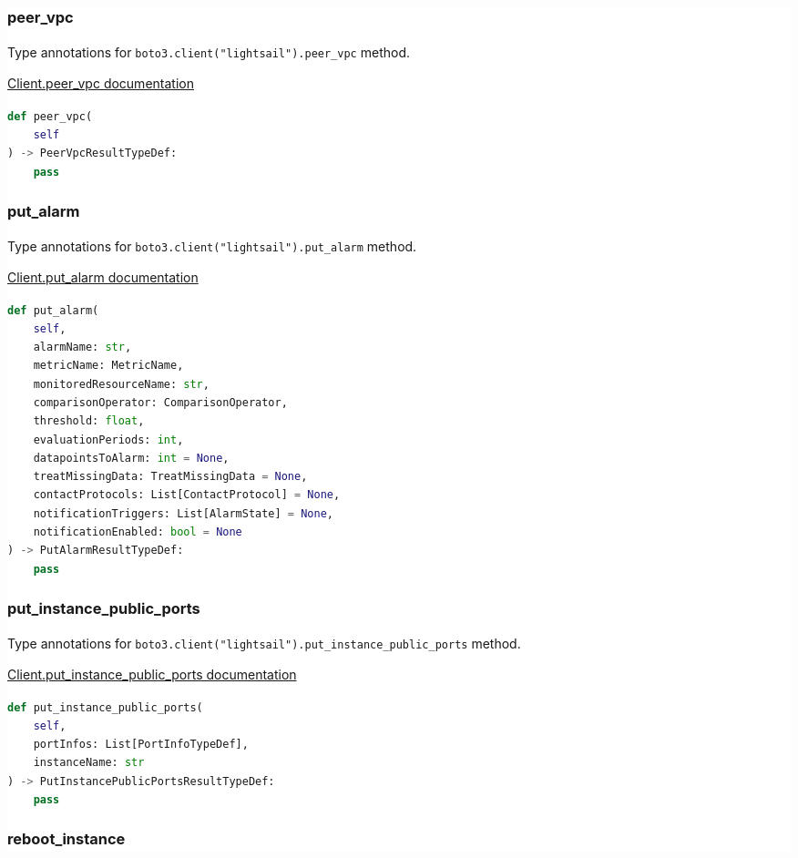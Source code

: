 ### peer_vpc

Type annotations for `boto3.client("lightsail").peer_vpc` method.

[Client.peer_vpc documentation](https://boto3.amazonaws.com/v1/documentation/api/latest/reference/services/lightsail.html#Lightsail.Client.peer_vpc)

```python
def peer_vpc(
    self
) -> PeerVpcResultTypeDef:
    pass
```

### put_alarm

Type annotations for `boto3.client("lightsail").put_alarm` method.

[Client.put_alarm documentation](https://boto3.amazonaws.com/v1/documentation/api/latest/reference/services/lightsail.html#Lightsail.Client.put_alarm)

```python
def put_alarm(
    self,
    alarmName: str,
    metricName: MetricName,
    monitoredResourceName: str,
    comparisonOperator: ComparisonOperator,
    threshold: float,
    evaluationPeriods: int,
    datapointsToAlarm: int = None,
    treatMissingData: TreatMissingData = None,
    contactProtocols: List[ContactProtocol] = None,
    notificationTriggers: List[AlarmState] = None,
    notificationEnabled: bool = None
) -> PutAlarmResultTypeDef:
    pass
```

### put_instance_public_ports

Type annotations for `boto3.client("lightsail").put_instance_public_ports` method.

[Client.put_instance_public_ports documentation](https://boto3.amazonaws.com/v1/documentation/api/latest/reference/services/lightsail.html#Lightsail.Client.put_instance_public_ports)

```python
def put_instance_public_ports(
    self,
    portInfos: List[PortInfoTypeDef],
    instanceName: str
) -> PutInstancePublicPortsResultTypeDef:
    pass
```

### reboot_instance
